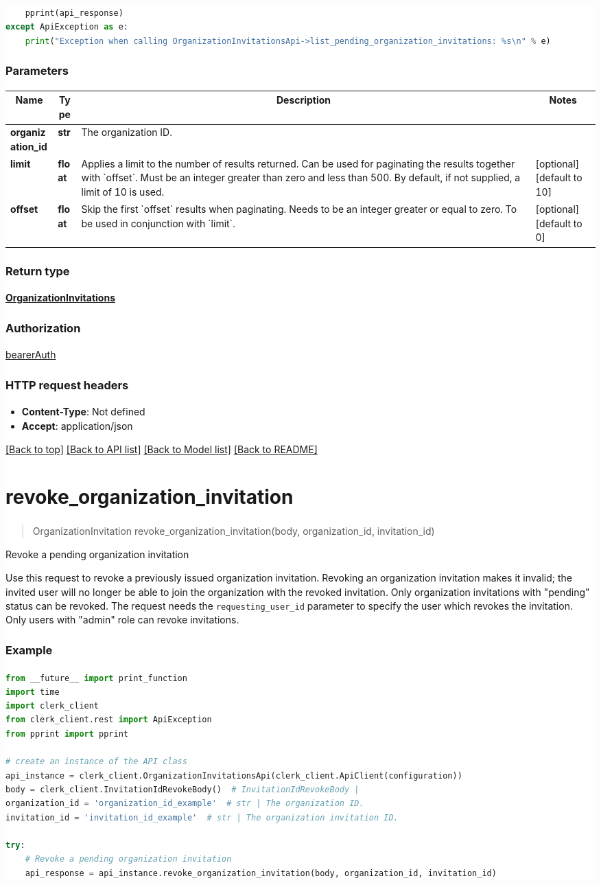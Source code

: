 ```python
    pprint(api_response)
except ApiException as e:
    print("Exception when calling OrganizationInvitationsApi->list_pending_organization_invitations: %s\n" % e)
```

### Parameters

Name | Type | Description  | Notes
------------- | ------------- | ------------- | -------------
 **organization_id** | **str**| The organization ID. | 
 **limit** | **float**| Applies a limit to the number of results returned. Can be used for paginating the results together with &#x60;offset&#x60;. Must be an integer greater than zero and less than 500. By default, if not supplied, a limit of 10 is used. | [optional] [default to 10]
 **offset** | **float**| Skip the first &#x60;offset&#x60; results when paginating. Needs to be an integer greater or equal to zero. To be used in conjunction with &#x60;limit&#x60;. | [optional] [default to 0]

### Return type

[**OrganizationInvitations**](OrganizationInvitations.md)

### Authorization

[bearerAuth](../README.md#bearerAuth)

### HTTP request headers

 - **Content-Type**: Not defined
 - **Accept**: application/json

[[Back to top]](#) [[Back to API list]](../README.md#documentation-for-api-endpoints) [[Back to Model list]](../README.md#documentation-for-models) [[Back to README]](../README.md)

# **revoke_organization_invitation**
> OrganizationInvitation revoke_organization_invitation(body, organization_id, invitation_id)

Revoke a pending organization invitation

Use this request to revoke a previously issued organization invitation. Revoking an organization invitation makes it invalid; the invited user will no longer be able to join the organization with the revoked invitation. Only organization invitations with \"pending\" status can be revoked. The request needs the `requesting_user_id` parameter to specify the user which revokes the invitation. Only users with \"admin\" role can revoke invitations.

### Example

```python
from __future__ import print_function
import time
import clerk_client
from clerk_client.rest import ApiException
from pprint import pprint

# create an instance of the API class
api_instance = clerk_client.OrganizationInvitationsApi(clerk_client.ApiClient(configuration))
body = clerk_client.InvitationIdRevokeBody()  # InvitationIdRevokeBody | 
organization_id = 'organization_id_example'  # str | The organization ID.
invitation_id = 'invitation_id_example'  # str | The organization invitation ID.

try:
    # Revoke a pending organization invitation
    api_response = api_instance.revoke_organization_invitation(body, organization_id, invitation_id)
```